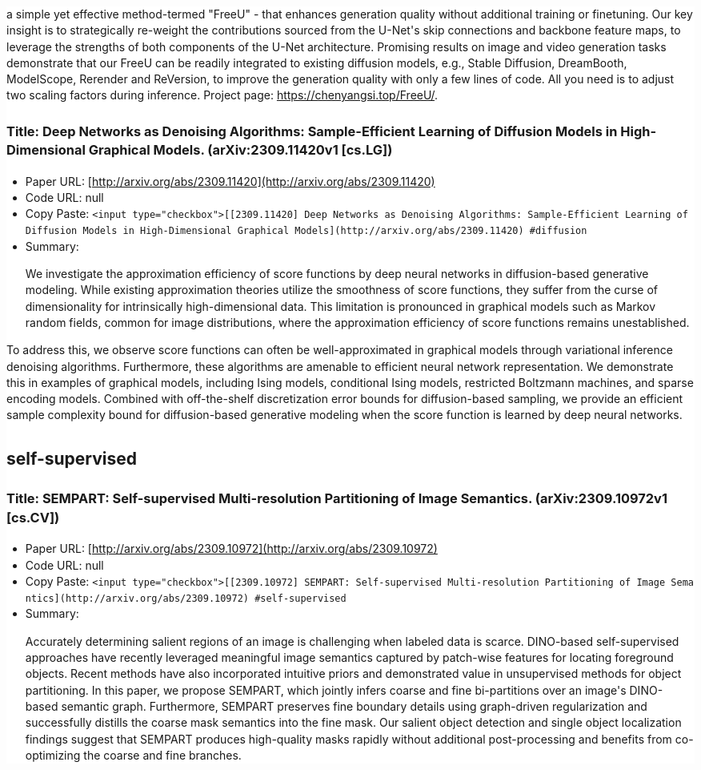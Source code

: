 a simple yet effective method-termed "FreeU" - that enhances generation quality
without additional training or finetuning. Our key insight is to strategically
re-weight the contributions sourced from the U-Net's skip connections and
backbone feature maps, to leverage the strengths of both components of the
U-Net architecture. Promising results on image and video generation tasks
demonstrate that our FreeU can be readily integrated to existing diffusion
models, e.g., Stable Diffusion, DreamBooth, ModelScope, Rerender and ReVersion,
to improve the generation quality with only a few lines of code. All you need
is to adjust two scaling factors during inference. Project page:
https://chenyangsi.top/FreeU/.
</p>

### Title: Deep Networks as Denoising Algorithms: Sample-Efficient Learning of Diffusion Models in High-Dimensional Graphical Models. (arXiv:2309.11420v1 [cs.LG])
* Paper URL: [http://arxiv.org/abs/2309.11420](http://arxiv.org/abs/2309.11420)
* Code URL: null
* Copy Paste: `<input type="checkbox">[[2309.11420] Deep Networks as Denoising Algorithms: Sample-Efficient Learning of Diffusion Models in High-Dimensional Graphical Models](http://arxiv.org/abs/2309.11420) #diffusion`
* Summary: <p>We investigate the approximation efficiency of score functions by deep neural
networks in diffusion-based generative modeling. While existing approximation
theories utilize the smoothness of score functions, they suffer from the curse
of dimensionality for intrinsically high-dimensional data. This limitation is
pronounced in graphical models such as Markov random fields, common for image
distributions, where the approximation efficiency of score functions remains
unestablished.
</p>
<p>To address this, we observe score functions can often be well-approximated in
graphical models through variational inference denoising algorithms.
Furthermore, these algorithms are amenable to efficient neural network
representation. We demonstrate this in examples of graphical models, including
Ising models, conditional Ising models, restricted Boltzmann machines, and
sparse encoding models. Combined with off-the-shelf discretization error bounds
for diffusion-based sampling, we provide an efficient sample complexity bound
for diffusion-based generative modeling when the score function is learned by
deep neural networks.
</p>

## self-supervised
### Title: SEMPART: Self-supervised Multi-resolution Partitioning of Image Semantics. (arXiv:2309.10972v1 [cs.CV])
* Paper URL: [http://arxiv.org/abs/2309.10972](http://arxiv.org/abs/2309.10972)
* Code URL: null
* Copy Paste: `<input type="checkbox">[[2309.10972] SEMPART: Self-supervised Multi-resolution Partitioning of Image Semantics](http://arxiv.org/abs/2309.10972) #self-supervised`
* Summary: <p>Accurately determining salient regions of an image is challenging when
labeled data is scarce. DINO-based self-supervised approaches have recently
leveraged meaningful image semantics captured by patch-wise features for
locating foreground objects. Recent methods have also incorporated intuitive
priors and demonstrated value in unsupervised methods for object partitioning.
In this paper, we propose SEMPART, which jointly infers coarse and fine
bi-partitions over an image's DINO-based semantic graph. Furthermore, SEMPART
preserves fine boundary details using graph-driven regularization and
successfully distills the coarse mask semantics into the fine mask. Our salient
object detection and single object localization findings suggest that SEMPART
produces high-quality masks rapidly without additional post-processing and
benefits from co-optimizing the coarse and fine branches.
</p>
